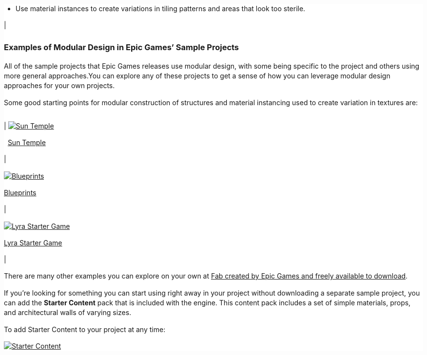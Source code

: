 -   Use material instances to create variations in tiling patterns and areas that look too sterile.
    

 |

### Examples of Modular Design in Epic Games’ Sample Projects

All of the sample projects that Epic Games releases use modular design, with some being specific to the project and others using more general approaches.You can explore any of these projects to get a sense of how you can leverage modular design approaches for your own projects. 

Some good starting points for modular construction of structures and material instancing used to create variation in textures are:

|  |  |  |
| --- | --- | --- |
| 
[![Sun Temple](https://dev.epicgames.com/community/api/documentation/image/c75979a1-fb3b-4288-8b6d-11f8576dc221?resizing_type=fit)](https://dev.epicgames.com/community/api/documentation/image/c75979a1-fb3b-4288-8b6d-11f8576dc221?resizing_type=fit)

  [Sun Temple](https://www.fab.com/listings/b5516e01-8511-4ff4-b658-a6efd6bc7c6f)

 | 

[![Blueprints](https://dev.epicgames.com/community/api/documentation/image/da90662a-1fd8-4311-aae8-5c3a90ba23dd?resizing_type=fit)](https://dev.epicgames.com/community/api/documentation/image/da90662a-1fd8-4311-aae8-5c3a90ba23dd?resizing_type=fit)

[Blueprints](https://www.fab.com/listings/720af3f1-cd24-40a3-a881-ee695a7c9779)

 | 

[![Lyra Starter Game](https://dev.epicgames.com/community/api/documentation/image/3135122f-6f1d-48dc-8068-c9de620589c6?resizing_type=fit)](https://dev.epicgames.com/community/api/documentation/image/3135122f-6f1d-48dc-8068-c9de620589c6?resizing_type=fit)

[Lyra Starter Game](https://www.fab.com/listings/93faede1-4434-47c0-85f1-bf27c0820ad0)

 |

There are many other examples you can explore on your own at [Fab created by Epic Games and freely available to download](https://www.fab.com/category/education-tutorial?sellers=o-aa83a0a9bc45e98c80c1b1c9d92e9e).

If you’re looking for something you can start using right away in your project without downloading a separate sample project, you can add the **Starter Content** pack that is included with the engine. This content pack includes a set of simple materials, props, and architectural walls of varying sizes.

To add Starter Content to your project at any time:

[![Starter Content](https://dev.epicgames.com/community/api/documentation/image/20ee48e5-2720-4f1c-abea-dd1959a1f613?resizing_type=fit)](https://dev.epicgames.com/community/api/documentation/image/20ee48e5-2720-4f1c-abea-dd1959a1f613?resizing_type=fit)
